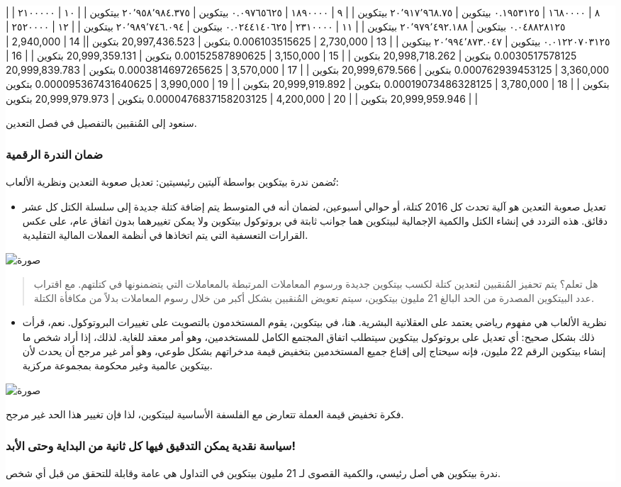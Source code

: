 | ٨              | ١٦٨٠٠٠٠    | ٠.١٩٥٣١٢٥ بيتكوين              | ٢٠٬٩١٧٬٩٦٨.٧٥ بيتكوين                          |
| ٩              | ١٨٩٠٠٠٠    | ٠.٠٩٧٦٥٦٢٥ بيتكوين             | ٢٠٬٩٥٨٬٩٨٤.٣٧٥ بيتكوين                         |
| ١٠             | ٢١٠٠٠٠٠    | ٠.٠٤٨٨٢٨١٢٥ بيتكوين            | ٢٠٬٩٧٩٬٤٩٢.١٨٨ بيتكوين                         |
| ١١             | ٢٣١٠٠٠٠    | ٠.٠٢٤٤١٤٠٦٢٥ بيتكوين           | ٢٠٬٩٨٩٬٧٤٦.٠٩٤ بيتكوين                         |
| ١٢             | ٢٥٢٠٠٠٠    | ٠.٠١٢٢٠٧٠٣١٢٥ بيتكوين          | ٢٠٬٩٩٤٬٨٧٣.٠٤٧ بيتكوين                         |
| 13             | 2,730,000    | 0.006103515625 بتكوين         | 20,997,436.523 بتكوين                         || 14             | 2,940,000    | 0.0030517578125 بتكوين        | 20,998,718.262 بتكوين                         |
| 15             | 3,150,000    | 0.00152587890625 بتكوين       | 20,999,359.131 بتكوين                         |
| 16             | 3,360,000    | 0.000762939453125 بتكوين      | 20,999,679.566 بتكوين                         |
| 17             | 3,570,000    | 0.0003814697265625 بتكوين     | 20,999,839.783 بتكوين                         |
| 18             | 3,780,000    | 0.00019073486328125 بتكوين    | 20,999,919.892 بتكوين                         |
| 19             | 3,990,000    | 0.000095367431640625 بتكوين   | 20,999,959.946 بتكوين                         |
| 20             | 4,200,000    | 0.0000476837158203125 بتكوين  | 20,999,979.973 بتكوين                         |


سنعود إلى المُنقبين بالتفصيل في فصل التعدين.

### ضمان الندرة الرقمية

تُضمن ندرة بيتكوين بواسطة آليتين رئيسيتين: تعديل صعوبة التعدين ونظرية الألعاب:

- تعديل صعوبة التعدين هو آلية تحدث كل 2016 كتلة، أو حوالي أسبوعين، لضمان أنه في المتوسط يتم إضافة كتلة جديدة إلى سلسلة الكتل كل عشر دقائق. هذه التردد في إنشاء الكتل والكمية الإجمالية لبيتكوين هما جوانب ثابتة في بروتوكول بيتكوين ولا يمكن تغييرهما بدون اتفاق عام، على عكس القرارات التعسفية التي يتم اتخاذها في أنظمة العملات المالية التقليدية.

![صورة](assets/Concept/chapitre4/2.jpeg)

> هل تعلم؟ يتم تحفيز المُنقبين لتعدين كتلة لكسب بيتكوين جديدة ورسوم المعاملات المرتبطة بالمعاملات التي يتضمنونها في كتلتهم. مع اقتراب عدد البيتكوين المصدرة من الحد البالغ 21 مليون بيتكوين، سيتم تعويض المُنقبين بشكل أكبر من خلال رسوم المعاملات بدلاً من مكافأة الكتلة.

- نظرية الألعاب هي مفهوم رياضي يعتمد على العقلانية البشرية. هنا، في بيتكوين، يقوم المستخدمون بالتصويت على تغييرات البروتوكول. نعم، قرأت ذلك بشكل صحيح: أي تعديل على بروتوكول بيتكوين سيتطلب اتفاق المجتمع الكامل للمستخدمين، وهو أمر معقد للغاية. لذلك، إذا أراد شخص ما إنشاء بيتكوين الرقم 22 مليون، فإنه سيحتاج إلى إقناع جميع المستخدمين بتخفيض قيمة مدخراتهم بشكل طوعي، وهو أمر غير مرجح أن يحدث لأن بيتكوين عالمية وغير محكومة بمجموعة مركزية.

![صورة](assets/Concept/chapitre4/3.jpeg)

فكرة تخفيض قيمة العملة تتعارض مع الفلسفة الأساسية لبيتكوين، لذا فإن تغيير هذا الحد غير مرجح.

### سياسة نقدية يمكن التدقيق فيها كل ثانية من البداية وحتى الأبد!

ندرة بيتكوين هي أصل رئيسي، والكمية القصوى لـ 21 مليون بيتكوين في التداول هي عامة وقابلة للتحقق من قبل أي شخص.
